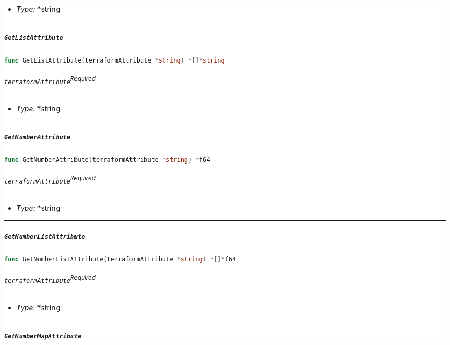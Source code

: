 - *Type:* *string

---

##### `GetListAttribute` <a name="GetListAttribute" id="@cdktf/provider-cloudflare.zeroTrustDeviceProfiles.ZeroTrustDeviceProfiles.getListAttribute"></a>

```go
func GetListAttribute(terraformAttribute *string) *[]*string
```

###### `terraformAttribute`<sup>Required</sup> <a name="terraformAttribute" id="@cdktf/provider-cloudflare.zeroTrustDeviceProfiles.ZeroTrustDeviceProfiles.getListAttribute.parameter.terraformAttribute"></a>

- *Type:* *string

---

##### `GetNumberAttribute` <a name="GetNumberAttribute" id="@cdktf/provider-cloudflare.zeroTrustDeviceProfiles.ZeroTrustDeviceProfiles.getNumberAttribute"></a>

```go
func GetNumberAttribute(terraformAttribute *string) *f64
```

###### `terraformAttribute`<sup>Required</sup> <a name="terraformAttribute" id="@cdktf/provider-cloudflare.zeroTrustDeviceProfiles.ZeroTrustDeviceProfiles.getNumberAttribute.parameter.terraformAttribute"></a>

- *Type:* *string

---

##### `GetNumberListAttribute` <a name="GetNumberListAttribute" id="@cdktf/provider-cloudflare.zeroTrustDeviceProfiles.ZeroTrustDeviceProfiles.getNumberListAttribute"></a>

```go
func GetNumberListAttribute(terraformAttribute *string) *[]*f64
```

###### `terraformAttribute`<sup>Required</sup> <a name="terraformAttribute" id="@cdktf/provider-cloudflare.zeroTrustDeviceProfiles.ZeroTrustDeviceProfiles.getNumberListAttribute.parameter.terraformAttribute"></a>

- *Type:* *string

---

##### `GetNumberMapAttribute` <a name="GetNumberMapAttribute" id="@cdktf/provider-cloudflare.zeroTrustDeviceProfiles.ZeroTrustDeviceProfiles.getNumberMapAttribute"></a>
